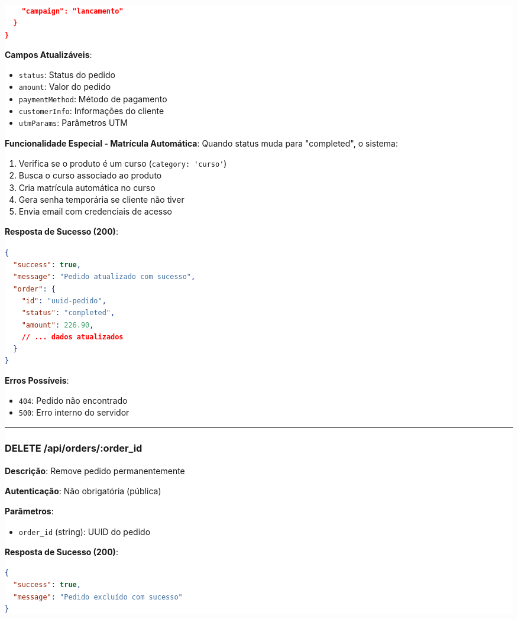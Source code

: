 ```json
    "campaign": "lancamento"
  }
}
```

**Campos Atualizáveis**:
- `status`: Status do pedido
- `amount`: Valor do pedido
- `paymentMethod`: Método de pagamento
- `customerInfo`: Informações do cliente
- `utmParams`: Parâmetros UTM

**Funcionalidade Especial - Matrícula Automática**:
Quando status muda para "completed", o sistema:
1. Verifica se o produto é um curso (`category: 'curso'`)
2. Busca o curso associado ao produto
3. Cria matrícula automática no curso
4. Gera senha temporária se cliente não tiver
5. Envia email com credenciais de acesso

**Resposta de Sucesso (200)**:
```json
{
  "success": true,
  "message": "Pedido atualizado com sucesso",
  "order": {
    "id": "uuid-pedido",
    "status": "completed",
    "amount": 226.90,
    // ... dados atualizados
  }
}
```

**Erros Possíveis**:
- `404`: Pedido não encontrado
- `500`: Erro interno do servidor

---

### DELETE /api/orders/:order_id
**Descrição**: Remove pedido permanentemente

**Autenticação**: Não obrigatória (pública)

**Parâmetros**:
- `order_id` (string): UUID do pedido

**Resposta de Sucesso (200)**:
```json
{
  "success": true,
  "message": "Pedido excluído com sucesso"
}
```
